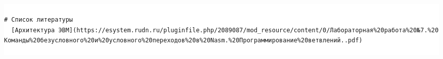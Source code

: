 ````
      
# Список литературы
  [Архитектура ЭВМ](https://esystem.rudn.ru/pluginfile.php/2089087/mod_resource/content/0/Лабораторная%20работа%20№7.%20Команды%20безусловного%20и%20условного%20переходов%20в%20Nasm.%20Программирование%20ветвлений..pdf)
  
